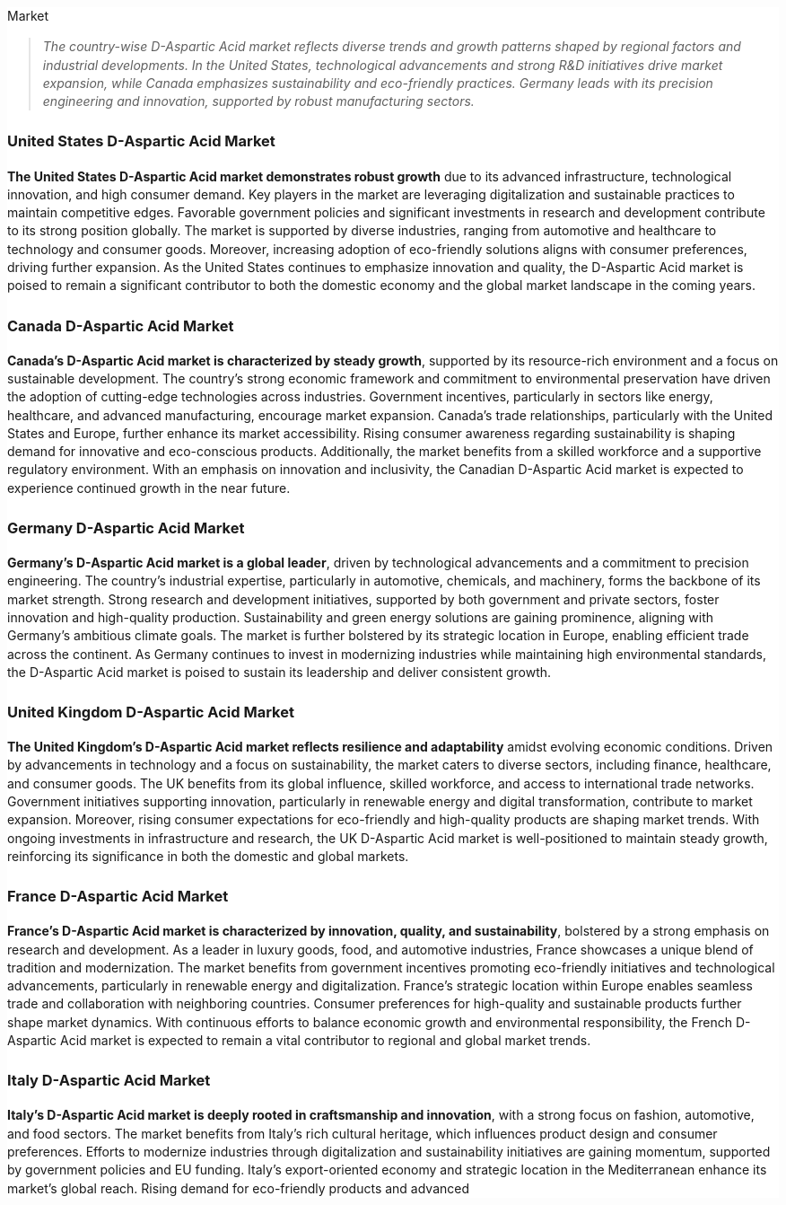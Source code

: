 Market<br /></span></h1><blockquote><p><em><span class="">The country-wise D-Aspartic Acid market reflects diverse trends and growth patterns shaped by regional factors and industrial developments. In the United States, technological advancements and strong R&amp;D initiatives drive market expansion, while Canada emphasizes sustainability and eco-friendly practices. Germany leads with its precision engineering and innovation, supported by robust manufacturing sectors.</span></em></p></blockquote><h3><strong>United States D-Aspartic Acid Market</strong></h3><p><strong>The United States D-Aspartic Acid market demonstrates robust growth</strong> due to its advanced infrastructure, technological innovation, and high consumer demand. Key players in the market are leveraging digitalization and sustainable practices to maintain competitive edges. Favorable government policies and significant investments in research and development contribute to its strong position globally. The market is supported by diverse industries, ranging from automotive and healthcare to technology and consumer goods. Moreover, increasing adoption of eco-friendly solutions aligns with consumer preferences, driving further expansion. As the United States continues to emphasize innovation and quality, the D-Aspartic Acid market is poised to remain a significant contributor to both the domestic economy and the global market landscape in the coming years.</p><h3><strong>Canada D-Aspartic Acid Market</strong></h3><p><strong>Canada&rsquo;s D-Aspartic Acid market is characterized by steady growth</strong>, supported by its resource-rich environment and a focus on sustainable development. The country&rsquo;s strong economic framework and commitment to environmental preservation have driven the adoption of cutting-edge technologies across industries. Government incentives, particularly in sectors like energy, healthcare, and advanced manufacturing, encourage market expansion. Canada&rsquo;s trade relationships, particularly with the United States and Europe, further enhance its market accessibility. Rising consumer awareness regarding sustainability is shaping demand for innovative and eco-conscious products. Additionally, the market benefits from a skilled workforce and a supportive regulatory environment. With an emphasis on innovation and inclusivity, the Canadian D-Aspartic Acid market is expected to experience continued growth in the near future.</p><h3><strong>Germany D-Aspartic Acid Market</strong></h3><p><strong>Germany&rsquo;s D-Aspartic Acid market is a global leader</strong>, driven by technological advancements and a commitment to precision engineering. The country&rsquo;s industrial expertise, particularly in automotive, chemicals, and machinery, forms the backbone of its market strength. Strong research and development initiatives, supported by both government and private sectors, foster innovation and high-quality production. Sustainability and green energy solutions are gaining prominence, aligning with Germany&rsquo;s ambitious climate goals. The market is further bolstered by its strategic location in Europe, enabling efficient trade across the continent. As Germany continues to invest in modernizing industries while maintaining high environmental standards, the D-Aspartic Acid market is poised to sustain its leadership and deliver consistent growth.</p><h3><strong>United Kingdom D-Aspartic Acid Market</strong></h3><p><strong>The United Kingdom&rsquo;s D-Aspartic Acid market reflects resilience and adaptability</strong> amidst evolving economic conditions. Driven by advancements in technology and a focus on sustainability, the market caters to diverse sectors, including finance, healthcare, and consumer goods. The UK benefits from its global influence, skilled workforce, and access to international trade networks. Government initiatives supporting innovation, particularly in renewable energy and digital transformation, contribute to market expansion. Moreover, rising consumer expectations for eco-friendly and high-quality products are shaping market trends. With ongoing investments in infrastructure and research, the UK D-Aspartic Acid market is well-positioned to maintain steady growth, reinforcing its significance in both the domestic and global markets.</p><h3><strong>France D-Aspartic Acid Market</strong></h3><p><strong>France&rsquo;s D-Aspartic Acid market is characterized by innovation, quality, and sustainability</strong>, bolstered by a strong emphasis on research and development. As a leader in luxury goods, food, and automotive industries, France showcases a unique blend of tradition and modernization. The market benefits from government incentives promoting eco-friendly initiatives and technological advancements, particularly in renewable energy and digitalization. France&rsquo;s strategic location within Europe enables seamless trade and collaboration with neighboring countries. Consumer preferences for high-quality and sustainable products further shape market dynamics. With continuous efforts to balance economic growth and environmental responsibility, the French D-Aspartic Acid market is expected to remain a vital contributor to regional and global market trends.</p><h3><strong>Italy D-Aspartic Acid Market</strong></h3><p><strong>Italy&rsquo;s D-Aspartic Acid market is deeply rooted in craftsmanship and innovation</strong>, with a strong focus on fashion, automotive, and food sectors. The market benefits from Italy&rsquo;s rich cultural heritage, which influences product design and consumer preferences. Efforts to modernize industries through digitalization and sustainability initiatives are gaining momentum, supported by government policies and EU funding. Italy&rsquo;s export-oriented economy and strategic location in the Mediterranean enhance its market&rsquo;s global reach. Rising demand for eco-friendly products and advanced